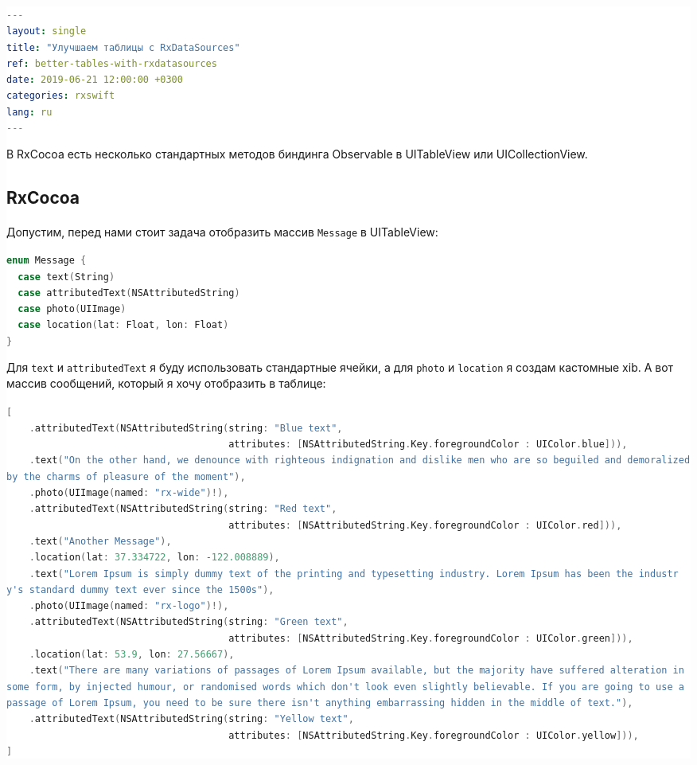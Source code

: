```yaml
---
layout: single
title: "Улучшаем таблицы с RxDataSources"
ref: better-tables-with-rxdatasources
date: 2019-06-21 12:00:00 +0300
categories: rxswift
lang: ru
---
```


В RxCocoa есть несколько стандартных методов биндинга Observable в UITableView или UICollectionView.

## RxCocoa

Допустим, перед нами стоит задача отобразить массив `Message` в UITableView:

```swift
enum Message {
  case text(String)
  case attributedText(NSAttributedString)
  case photo(UIImage)
  case location(lat: Float, lon: Float)
}
```

Для `text` и `attributedText` я буду использовать стандартные ячейки, а для `photo` и `location` я создам кастомные xib. А вот массив сообщений, который я хочу отобразить в таблице:

```swift
[
    .attributedText(NSAttributedString(string: "Blue text",
                                       attributes: [NSAttributedString.Key.foregroundColor : UIColor.blue])),
    .text("On the other hand, we denounce with righteous indignation and dislike men who are so beguiled and demoralized by the charms of pleasure of the moment"),
    .photo(UIImage(named: "rx-wide")!),
    .attributedText(NSAttributedString(string: "Red text",
                                       attributes: [NSAttributedString.Key.foregroundColor : UIColor.red])),
    .text("Another Message"),
    .location(lat: 37.334722, lon: -122.008889),
    .text("Lorem Ipsum is simply dummy text of the printing and typesetting industry. Lorem Ipsum has been the industry's standard dummy text ever since the 1500s"),
    .photo(UIImage(named: "rx-logo")!),
    .attributedText(NSAttributedString(string: "Green text",
                                       attributes: [NSAttributedString.Key.foregroundColor : UIColor.green])),
    .location(lat: 53.9, lon: 27.56667),
    .text("There are many variations of passages of Lorem Ipsum available, but the majority have suffered alteration in some form, by injected humour, or randomised words which don't look even slightly believable. If you are going to use a passage of Lorem Ipsum, you need to be sure there isn't anything embarrassing hidden in the middle of text."),
    .attributedText(NSAttributedString(string: "Yellow text",
                                       attributes: [NSAttributedString.Key.foregroundColor : UIColor.yellow])),
]
```
